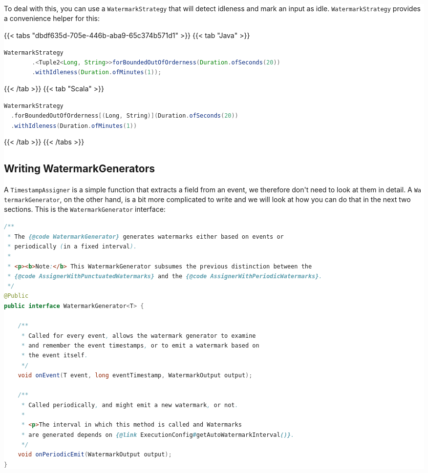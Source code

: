 To deal with this, you can use a `WatermarkStrategy` that will detect idleness
and mark an input as idle. `WatermarkStrategy` provides a convenience helper
for this:

{{< tabs "dbdf635d-705e-446b-aba9-65c374b571d1" >}}
{{< tab "Java" >}}
```java
WatermarkStrategy
        .<Tuple2<Long, String>>forBoundedOutOfOrderness(Duration.ofSeconds(20))
        .withIdleness(Duration.ofMinutes(1));
```
{{< /tab >}}
{{< tab "Scala" >}}
```scala
WatermarkStrategy
  .forBoundedOutOfOrderness[(Long, String)](Duration.ofSeconds(20))
  .withIdleness(Duration.ofMinutes(1))
```
{{< /tab >}}
{{< /tabs >}}


## Writing WatermarkGenerators

A `TimestampAssigner` is a simple function that extracts a field from an event, we therefore don't need to look at them in detail. A `WatermarkGenerator`, on the other hand, is a bit more complicated to write and we will look at how you can do that in the next two sections. This is the `WatermarkGenerator` interface:

```java
/**
 * The {@code WatermarkGenerator} generates watermarks either based on events or
 * periodically (in a fixed interval).
 *
 * <p><b>Note:</b> This WatermarkGenerator subsumes the previous distinction between the
 * {@code AssignerWithPunctuatedWatermarks} and the {@code AssignerWithPeriodicWatermarks}.
 */
@Public
public interface WatermarkGenerator<T> {

    /**
     * Called for every event, allows the watermark generator to examine 
     * and remember the event timestamps, or to emit a watermark based on
     * the event itself.
     */
    void onEvent(T event, long eventTimestamp, WatermarkOutput output);

    /**
     * Called periodically, and might emit a new watermark, or not.
     *
     * <p>The interval in which this method is called and Watermarks 
     * are generated depends on {@link ExecutionConfig#getAutoWatermarkInterval()}.
     */
    void onPeriodicEmit(WatermarkOutput output);
}
```
